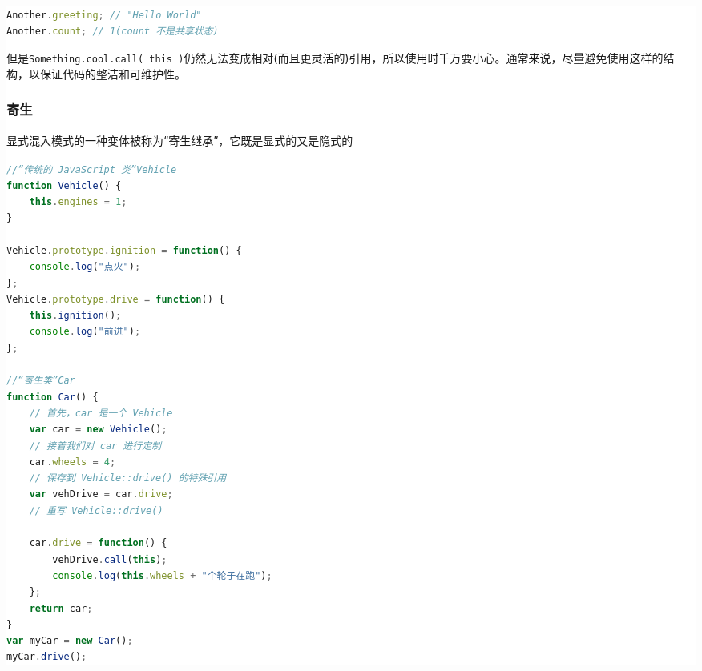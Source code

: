 ```js
Another.greeting; // "Hello World"
Another.count; // 1(count 不是共享状态)
```

但是`Something.cool.call( this )`仍然无法变成相对(而且更灵活的)引用，所以使用时千万要小心。通常来说，尽量避免使用这样的结构，以保证代码的整洁和可维护性。

### 寄生

显式混入模式的一种变体被称为“寄生继承”，它既是显式的又是隐式的

```js
//“传统的 JavaScript 类”Vehicle
function Vehicle() {
    this.engines = 1;
}

Vehicle.prototype.ignition = function() {
    console.log("点火");
};
Vehicle.prototype.drive = function() {
    this.ignition();
    console.log("前进");
};

//“寄生类”Car
function Car() {
    // 首先，car 是一个 Vehicle
    var car = new Vehicle();
    // 接着我们对 car 进行定制
    car.wheels = 4;
    // 保存到 Vehicle::drive() 的特殊引用
    var vehDrive = car.drive;
    // 重写 Vehicle::drive()

    car.drive = function() {
        vehDrive.call(this);
        console.log(this.wheels + "个轮子在跑");
    };
    return car;
}
var myCar = new Car();
myCar.drive();
```

